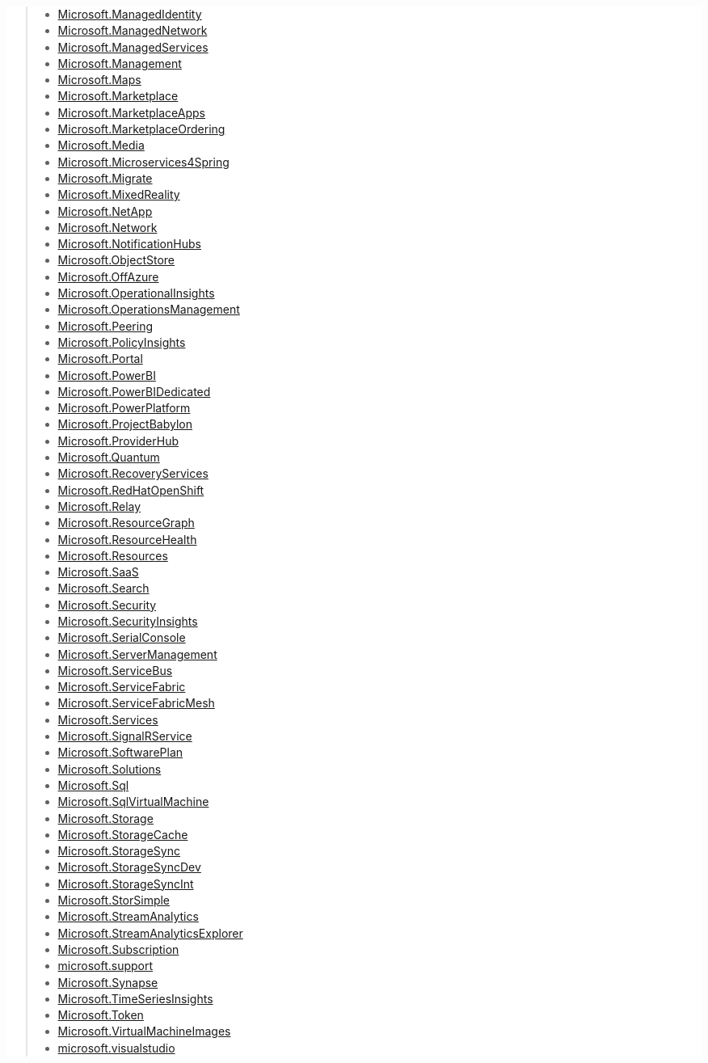 > - [Microsoft.ManagedIdentity](#microsoftmanagedidentity)
> - [Microsoft.ManagedNetwork](#microsoftmanagednetwork)
> - [Microsoft.ManagedServices](#microsoftmanagedservices)
> - [Microsoft.Management](#microsoftmanagement)
> - [Microsoft.Maps](#microsoftmaps)
> - [Microsoft.Marketplace](#microsoftmarketplace)
> - [Microsoft.MarketplaceApps](#microsoftmarketplaceapps)
> - [Microsoft.MarketplaceOrdering](#microsoftmarketplaceordering)
> - [Microsoft.Media](#microsoftmedia)
> - [Microsoft.Microservices4Spring](#microsoftmicroservices4spring)
> - [Microsoft.Migrate](#microsoftmigrate)
> - [Microsoft.MixedReality](#microsoftmixedreality)
> - [Microsoft.NetApp](#microsoftnetapp)
> - [Microsoft.Network](#microsoftnetwork)
> - [Microsoft.NotificationHubs](#microsoftnotificationhubs)
> - [Microsoft.ObjectStore](#microsoftobjectstore)
> - [Microsoft.OffAzure](#microsoftoffazure)
> - [Microsoft.OperationalInsights](#microsoftoperationalinsights)
> - [Microsoft.OperationsManagement](#microsoftoperationsmanagement)
> - [Microsoft.Peering](#microsoftpeering)
> - [Microsoft.PolicyInsights](#microsoftpolicyinsights)
> - [Microsoft.Portal](#microsoftportal)
> - [Microsoft.PowerBI](#microsoftpowerbi)
> - [Microsoft.PowerBIDedicated](#microsoftpowerbidedicated)
> - [Microsoft.PowerPlatform](#microsoftpowerplatform)
> - [Microsoft.ProjectBabylon](#microsoftprojectbabylon)
> - [Microsoft.ProviderHub](#microsoftproviderhub)
> - [Microsoft.Quantum](#microsoftquantum)
> - [Microsoft.RecoveryServices](#microsoftrecoveryservices)
> - [Microsoft.RedHatOpenShift](#microsoftredhatopenshift)
> - [Microsoft.Relay](#microsoftrelay)
> - [Microsoft.ResourceGraph](#microsoftresourcegraph)
> - [Microsoft.ResourceHealth](#microsoftresourcehealth)
> - [Microsoft.Resources](#microsoftresources)
> - [Microsoft.SaaS](#microsoftsaas)
> - [Microsoft.Search](#microsoftsearch)
> - [Microsoft.Security](#microsoftsecurity)
> - [Microsoft.SecurityInsights](#microsoftsecurityinsights)
> - [Microsoft.SerialConsole](#microsoftserialconsole)
> - [Microsoft.ServerManagement](#microsoftservermanagement)
> - [Microsoft.ServiceBus](#microsoftservicebus)
> - [Microsoft.ServiceFabric](#microsoftservicefabric)
> - [Microsoft.ServiceFabricMesh](#microsoftservicefabricmesh)
> - [Microsoft.Services](#microsoftservices)
> - [Microsoft.SignalRService](#microsoftsignalrservice)
> - [Microsoft.SoftwarePlan](#microsoftsoftwareplan)
> - [Microsoft.Solutions](#microsoftsolutions)
> - [Microsoft.Sql](#microsoftsql)
> - [Microsoft.SqlVirtualMachine](#microsoftsqlvirtualmachine)
> - [Microsoft.Storage](#microsoftstorage)
> - [Microsoft.StorageCache](#microsoftstoragecache)
> - [Microsoft.StorageSync](#microsoftstoragesync)
> - [Microsoft.StorageSyncDev](#microsoftstoragesyncdev)
> - [Microsoft.StorageSyncInt](#microsoftstoragesyncint)
> - [Microsoft.StorSimple](#microsoftstorsimple)
> - [Microsoft.StreamAnalytics](#microsoftstreamanalytics)
> - [Microsoft.StreamAnalyticsExplorer](#microsoftstreamanalyticsexplorer)
> - [Microsoft.Subscription](#microsoftsubscription)
> - [microsoft.support](#microsoftsupport)
> - [Microsoft.Synapse](#microsoftsynapse)
> - [Microsoft.TimeSeriesInsights](#microsofttimeseriesinsights)
> - [Microsoft.Token](#microsofttoken)
> - [Microsoft.VirtualMachineImages](#microsoftvirtualmachineimages)
> - [microsoft.visualstudio](#microsoftvisualstudio)